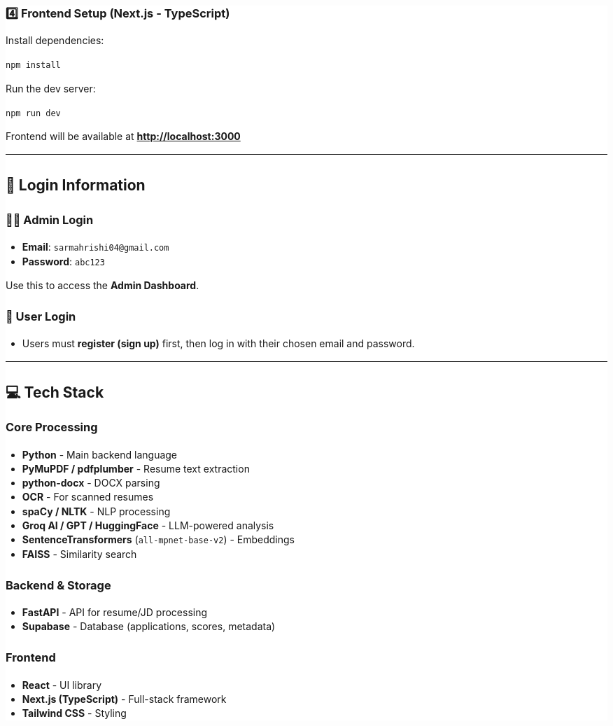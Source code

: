 ### 4️⃣ Frontend Setup (Next.js - TypeScript)

Install dependencies:

```bash
npm install
```

Run the dev server:

```bash
npm run dev
```

Frontend will be available at **[http://localhost:3000](http://localhost:3000)**

---

## 🔑 Login Information

### 👨‍💼 Admin Login
- **Email**: `sarmahrishi04@gmail.com`
- **Password**: `abc123`

Use this to access the **Admin Dashboard**.

### 👤 User Login
- Users must **register (sign up)** first, then log in with their chosen email and password.

---

## 💻 Tech Stack

### **Core Processing**
- **Python** - Main backend language
- **PyMuPDF / pdfplumber** - Resume text extraction
- **python-docx** - DOCX parsing
- **OCR** - For scanned resumes
- **spaCy / NLTK** - NLP processing
- **Groq AI / GPT / HuggingFace** - LLM-powered analysis
- **SentenceTransformers** (`all-mpnet-base-v2`) - Embeddings
- **FAISS** - Similarity search

### **Backend & Storage**
- **FastAPI** - API for resume/JD processing
- **Supabase** - Database (applications, scores, metadata)

### **Frontend**
- **React** - UI library
- **Next.js (TypeScript)** - Full-stack framework
- **Tailwind CSS** - Styling
